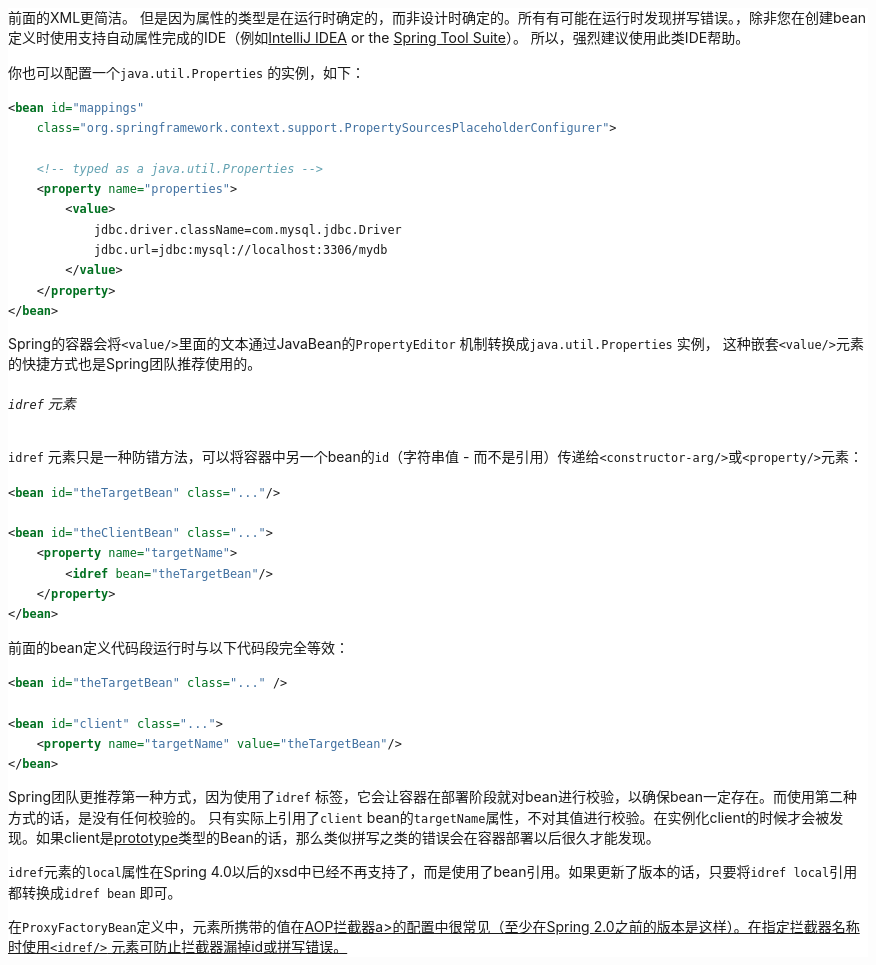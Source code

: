 前面的XML更简洁。 但是因为属性的类型是在运行时确定的，而非设计时确定的。所有有可能在运行时发现拼写错误。，除非您在创建bean定义时使用支持自动属性完成的IDE（例如[IntelliJ IDEA](http://www.jetbrains.com/idea/) or the [Spring Tool Suite](https://spring.io/tools/sts)）。 所以，强烈建议使用此类IDE帮助。

你也可以配置一个`java.util.Properties` 的实例，如下：

```xml
<bean id="mappings"
    class="org.springframework.context.support.PropertySourcesPlaceholderConfigurer">

    <!-- typed as a java.util.Properties -->
    <property name="properties">
        <value>
            jdbc.driver.className=com.mysql.jdbc.Driver
            jdbc.url=jdbc:mysql://localhost:3306/mydb
        </value>
    </property>
</bean>
```

Spring的容器会将`<value/>`里面的文本通过JavaBean的`PropertyEditor` 机制转换成`java.util.Properties` 实例， 这种嵌套`<value/>`元素的快捷方式也是Spring团队推荐使用的。

<a id="beans-idref-element"></a>

###### [](#beans-idref-element)`idref` 元素

`idref` 元素只是一种防错方法，可以将容器中另一个bean的`id`（字符串值 \- 而不是引用）传递给`<constructor-arg/>`或`<property/>`元素：

```xml
<bean id="theTargetBean" class="..."/>

<bean id="theClientBean" class="...">
    <property name="targetName">
        <idref bean="theTargetBean"/>
    </property>
</bean>
```

前面的bean定义代码段运行时与以下代码段完全等效：

```xml
<bean id="theTargetBean" class="..." />

<bean id="client" class="...">
    <property name="targetName" value="theTargetBean"/>
</bean>
```

Spring团队更推荐第一种方式，因为使用了`idref` 标签，它会让容器在部署阶段就对bean进行校验，以确保bean一定存在。而使用第二种方式的话，是没有任何校验的。 只有实际上引用了`client` bean的`targetName`属性，不对其值进行校验。在实例化client的时候才会被发现。如果client是[prototype](#beans-factory-scopes)类型的Bean的话，那么类似拼写之类的错误会在容器部署以后很久才能发现。

`idref`元素的`local`属性在Spring 4.0以后的xsd中已经不再支持了，而是使用了bean引用。如果更新了版本的话，只要将`idref local`引用都转换成`idref bean` 即可。

在`ProxyFactoryBean`定义中，元素所携带的值在[AOP拦截器a>的配置中很常见（至少在Spring 2.0之前的版本是这样）。在指定拦截器名称时使用`<idref/>` 元素可防止拦截器漏掉id或拼写错误。](#aop-pfb-1)
